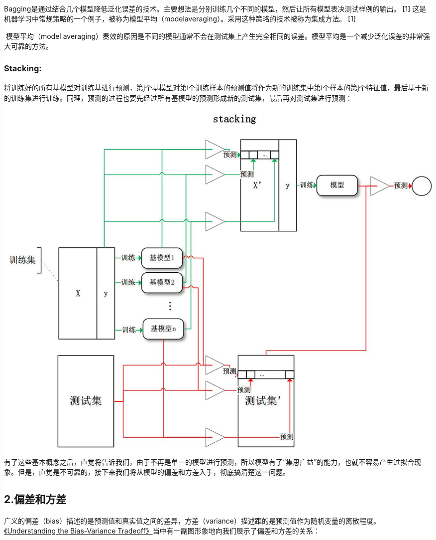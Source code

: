 ​        Bagging是通过结合几个模型降低泛化误差的技术。主要想法是分别训练几个不同的模型，然后让所有模型表决测试样例的输出。 [1] 这是机器学习中常规策略的一个例子，被称为模型平均（modelaveraging）。采用这种策略的技术被称为集成方法。 [1] 

​       模型平均（model averaging）奏效的原因是不同的模型通常不会在测试集上产生完全相同的误差。模型平均是一个减少泛化误差的非常强大可靠的方法。

### Stacking:

将训练好的所有基模型对训练基进行预测，第j个基模型对第i个训练样本的预测值将作为新的训练集中第i个样本的第j个特征值，最后基于新的训练集进行训练。同理，预测的过程也要先经过所有基模型的预测形成新的测试集，最后再对测试集进行预测：

![img](集成学习.assets/927391-20160716073722420-208134951.jpg)

有了这些基本概念之后，直觉将告诉我们，由于不再是单一的模型进行预测，所以模型有了“集思广益”的能力，也就不容易产生过拟合现象。但是，直觉是不可靠的，接下来我们将从模型的偏差和方差入手，彻底搞清楚这一问题。

## 2.偏差和方差

广义的偏差（bias）描述的是预测值和真实值之间的差异，方差（variance）描述距的是预测值作为随机变量的离散程度。[《Understanding the Bias-Variance Tradeoff》](http://scott.fortmann-roe.com/docs/BiasVariance.html)当中有一副图形象地向我们展示了偏差和方差的关系：
